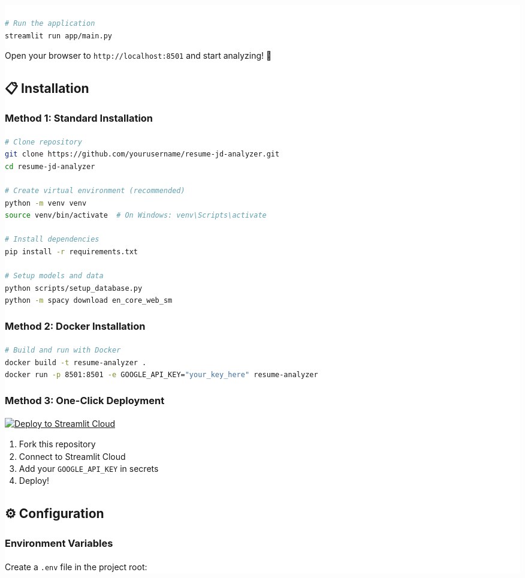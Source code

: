 ```bash

# Run the application
streamlit run app/main.py
```

Open your browser to `http://localhost:8501` and start analyzing! 🎉

## 📋 Installation

### Method 1: Standard Installation

```bash
# Clone repository
git clone https://github.com/yourusername/resume-jd-analyzer.git
cd resume-jd-analyzer

# Create virtual environment (recommended)
python -m venv venv
source venv/bin/activate  # On Windows: venv\Scripts\activate

# Install dependencies
pip install -r requirements.txt

# Setup models and data
python scripts/setup_database.py
python -m spacy download en_core_web_sm
```

### Method 2: Docker Installation

```bash
# Build and run with Docker
docker build -t resume-analyzer .
docker run -p 8501:8501 -e GOOGLE_API_KEY="your_key_here" resume-analyzer
```

### Method 3: One-Click Deployment

[![Deploy to Streamlit Cloud](https://static.streamlit.io/badges/streamlit_badge_black_white.svg)](https://share.streamlit.io)

1. Fork this repository
2. Connect to Streamlit Cloud
3. Add your `GOOGLE_API_KEY` in secrets
4. Deploy!

## ⚙️ Configuration

### Environment Variables

Create a `.env` file in the project root:
